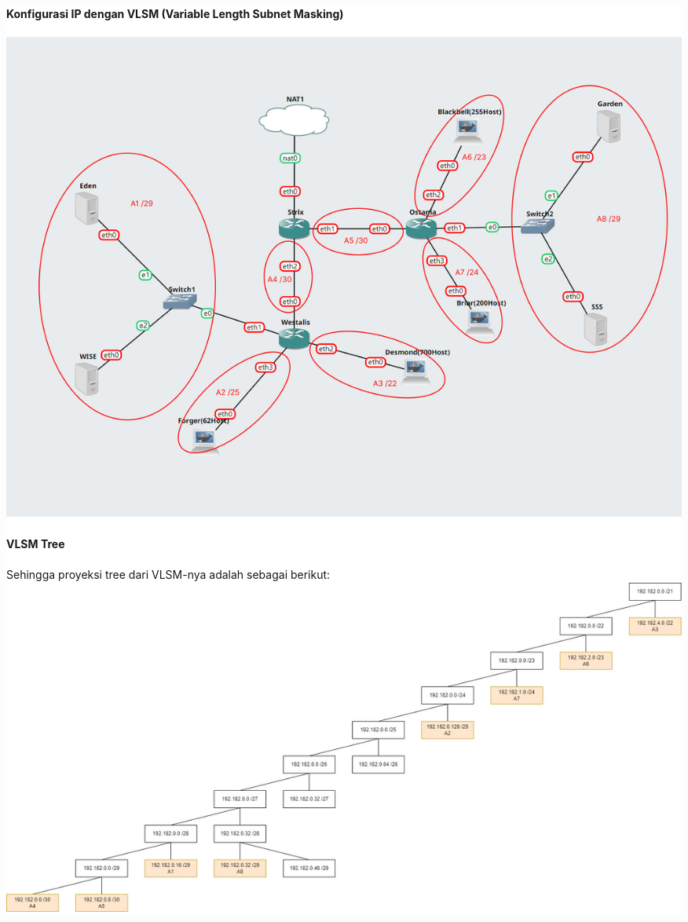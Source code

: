 #### Konfigurasi IP dengan VLSM (Variable Length Subnet Masking)
![VLSM_Konfigurasi IP.png](assets/C06_VLSM_Konfigurasi%20IP.png)

#### VLSM Tree
Sehingga proyeksi tree dari VLSM-nya adalah sebagai berikut:
![VLSM_Tree.png](assets/C06_VLSM_Subnetting%20Tree.jpg)
